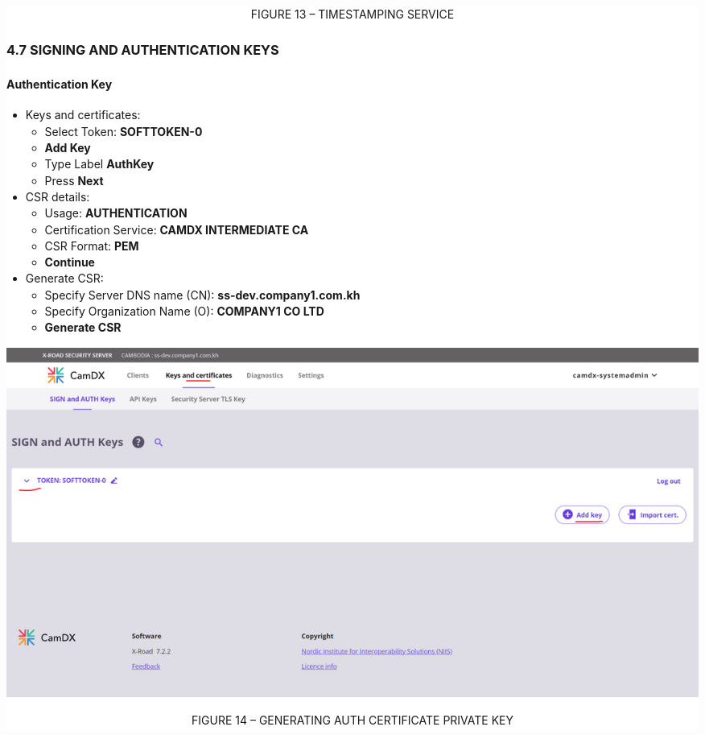 <p align="center"> FIGURE 13 – TIMESTAMPING SERVICE </p>

### 4.7 SIGNING AND AUTHENTICATION KEYS
#### **Authentication Key**
- Keys and certificates:
  - Select Token: **SOFTTOKEN-0**
  - **Add Key**
  - Type Label **AuthKey**
  - Press **Next**
- CSR details:
  - Usage: **AUTHENTICATION**
  - Certification Service: **CAMDX INTERMEDIATE CA**
  - CSR Format: **PEM**
  - **Continue**
- Generate CSR:
  - Specify Server DNS name (CN): **ss-dev.company1.com.kh**
  - Specify Organization Name (O): **COMPANY1 CO LTD**
  - **Generate CSR**

![img](img/config-auth-cert.png)

<p align="center"> FIGURE 14 – GENERATING AUTH CERTIFICATE PRIVATE KEY </p>
